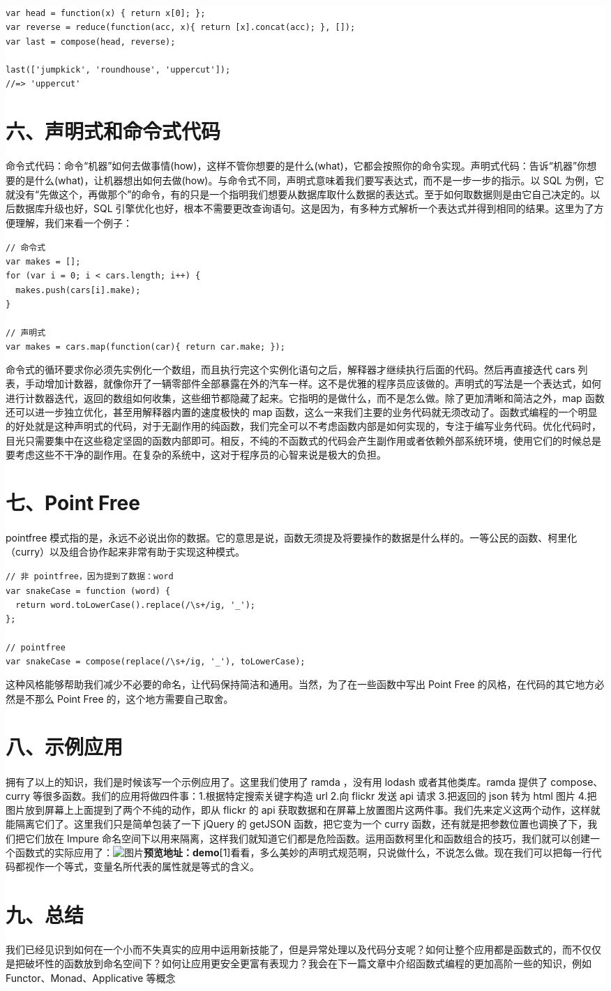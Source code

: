 ```
var head = function(x) { return x[0]; };
var reverse = reduce(function(acc, x){ return [x].concat(acc); }, []);
var last = compose(head, reverse);

last(['jumpkick', 'roundhouse', 'uppercut']);
//=> 'uppercut'
```

# 六、声明式和命令式代码

命令式代码：命令“机器”如何去做事情(how)，这样不管你想要的是什么(what)，它都会按照你的命令实现。声明式代码：告诉“机器”你想要的是什么(what)，让机器想出如何去做(how)。与命令式不同，声明式意味着我们要写表达式，而不是一步一步的指示。以 SQL 为例，它就没有“先做这个，再做那个”的命令，有的只是一个指明我们想要从数据库取什么数据的表达式。至于如何取数据则是由它自己决定的。以后数据库升级也好，SQL 引擎优化也好，根本不需要更改查询语句。这是因为，有多种方式解析一个表达式并得到相同的结果。这里为了方便理解，我们来看一个例子：

```
// 命令式
var makes = [];
for (var i = 0; i < cars.length; i++) {
  makes.push(cars[i].make);
}

// 声明式
var makes = cars.map(function(car){ return car.make; });
```

命令式的循环要求你必须先实例化一个数组，而且执行完这个实例化语句之后，解释器才继续执行后面的代码。然后再直接迭代 cars 列表，手动增加计数器，就像你开了一辆零部件全部暴露在外的汽车一样。这不是优雅的程序员应该做的。声明式的写法是一个表达式，如何进行计数器迭代，返回的数组如何收集，这些细节都隐藏了起来。它指明的是做什么，而不是怎么做。除了更加清晰和简洁之外，map 函数还可以进一步独立优化，甚至用解释器内置的速度极快的 map 函数，这么一来我们主要的业务代码就无须改动了。函数式编程的一个明显的好处就是这种声明式的代码，对于无副作用的纯函数，我们完全可以不考虑函数内部是如何实现的，专注于编写业务代码。优化代码时，目光只需要集中在这些稳定坚固的函数内部即可。相反，不纯的不函数式的代码会产生副作用或者依赖外部系统环境，使用它们的时候总是要考虑这些不干净的副作用。在复杂的系统中，这对于程序员的心智来说是极大的负担。

# 七、Point Free

pointfree 模式指的是，永远不必说出你的数据。它的意思是说，函数无须提及将要操作的数据是什么样的。一等公民的函数、柯里化（curry）以及组合协作起来非常有助于实现这种模式。

```
// 非 pointfree，因为提到了数据：word
var snakeCase = function (word) {
  return word.toLowerCase().replace(/\s+/ig, '_');
};

// pointfree
var snakeCase = compose(replace(/\s+/ig, '_'), toLowerCase);
```

这种风格能够帮助我们减少不必要的命名，让代码保持简洁和通用。当然，为了在一些函数中写出 Point Free 的风格，在代码的其它地方必然是不那么 Point Free 的，这个地方需要自己取舍。

# 八、示例应用

拥有了以上的知识，我们是时候该写一个示例应用了。这里我们使用了 ramda ，没有用 lodash 或者其他类库。ramda 提供了 compose、curry 等很多函数。我们的应用将做四件事：1.根据特定搜索关键字构造 url
2.向 flickr 发送 api 请求
3.把返回的 json 转为 html 图片
4.把图片放到屏幕上上面提到了两个不纯的动作，即从 flickr 的 api 获取数据和在屏幕上放置图片这两件事。我们先来定义这两个动作，这样就能隔离它们了。这里我们只是简单包装了一下 jQuery 的 getJSON 函数，把它变为一个 curry 函数，还有就是把参数位置也调换了下，我们把它们放在 Impure 命名空间下以用来隔离，这样我们就知道它们都是危险函数。运用函数柯里化和函数组合的技巧，我们就可以创建一个函数式的实际应用了：![图片](https://mmbiz.qpic.cn/mmbiz_png/lP9iauFI73ziclRKVibg9iaiaenCe5vrVX9MX08iblGoQd35BRbnxXyDDacVarg3xW2jics4McVnXAuB7aENTCq85JP0Q/640?wx_fmt=png&tp=webp&wxfrom=5&wx_lazy=1&wx_co=1)**预览地址：demo**[1]看看，多么美妙的声明式规范啊，只说做什么，不说怎么做。现在我们可以把每一行代码都视作一个等式，变量名所代表的属性就是等式的含义。

# 九、总结

我们已经见识到如何在一个小而不失真实的应用中运用新技能了，但是异常处理以及代码分支呢？如何让整个应用都是函数式的，而不仅仅是把破坏性的函数放到命名空间下？如何让应用更安全更富有表现力？我会在下一篇文章中介绍函数式编程的更加高阶一些的知识，例如 Functor、Monad、Applicative 等概念